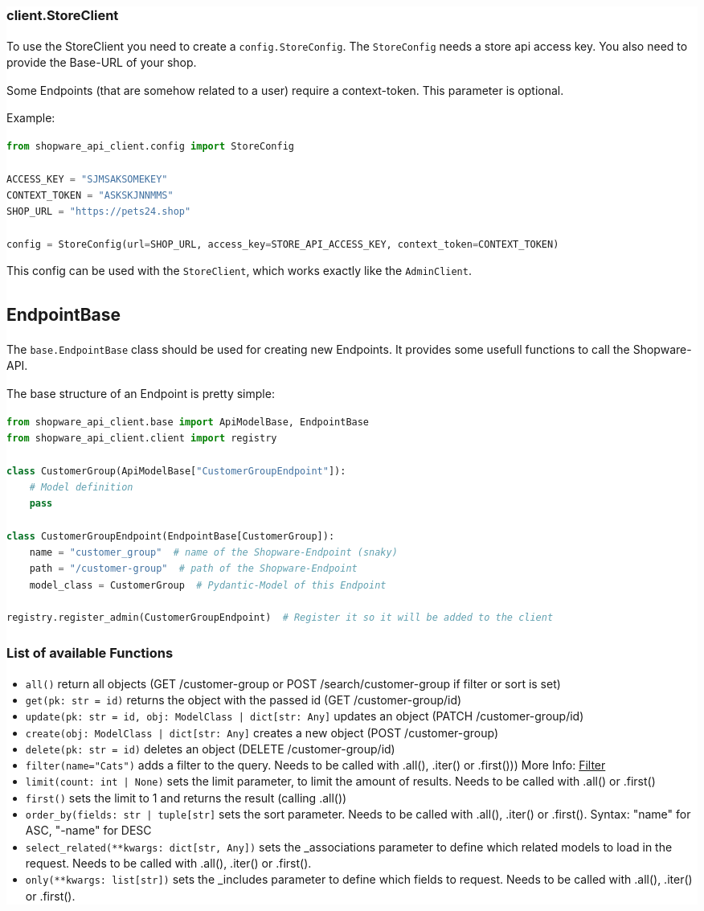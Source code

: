 ### client.StoreClient

To use the StoreClient you need to create a `config.StoreConfig`. The `StoreConfig` needs a store api access key.
You also need to provide the Base-URL of your shop.

Some Endpoints (that are somehow related to a user) require a context-token. This parameter is optional.

Example:

```python
from shopware_api_client.config import StoreConfig

ACCESS_KEY = "SJMSAKSOMEKEY"
CONTEXT_TOKEN = "ASKSKJNNMMS"
SHOP_URL = "https://pets24.shop"

config = StoreConfig(url=SHOP_URL, access_key=STORE_API_ACCESS_KEY, context_token=CONTEXT_TOKEN)
```

This config can be used with the `StoreClient`, which works exactly like the `AdminClient`.

## EndpointBase
The `base.EndpointBase` class should be used for creating new Endpoints. It provides some usefull functions to call
the Shopware-API.

The base structure of an Endpoint is pretty simple:

```python
from shopware_api_client.base import ApiModelBase, EndpointBase
from shopware_api_client.client import registry

class CustomerGroup(ApiModelBase["CustomerGroupEndpoint"]):
    # Model definition
    pass

class CustomerGroupEndpoint(EndpointBase[CustomerGroup]):
    name = "customer_group"  # name of the Shopware-Endpoint (snaky)
    path = "/customer-group"  # path of the Shopware-Endpoint
    model_class = CustomerGroup  # Pydantic-Model of this Endpoint

registry.register_admin(CustomerGroupEndpoint)  # Register it so it will be added to the client
```

### List of available Functions

- `all()` return all objects (GET /customer-group or POST /search/customer-group if filter or sort is set)
- `get(pk: str = id)` returns the object with the passed id (GET /customer-group/id)
- `update(pk: str = id, obj: ModelClass | dict[str: Any]` updates an object (PATCH /customer-group/id)
- `create(obj: ModelClass | dict[str: Any]` creates a new object (POST /customer-group)
- `delete(pk: str = id)` deletes an object (DELETE /customer-group/id)
- `filter(name="Cats")` adds a filter to the query. Needs to be called with .all(), .iter() or .first())) More Info: [Filter](#filter)
- `limit(count: int | None)` sets the limit parameter, to limit the amount of results. Needs to be called with .all() or .first()
- `first()` sets the limit to 1 and returns the result (calling .all())
- `order_by(fields: str | tuple[str]` sets the sort parameter. Needs to be called with .all(), .iter() or .first(). Syntax: "name" for ASC, "-name" for DESC
- `select_related(**kwargs: dict[str, Any])` sets the _associations parameter to define which related models to load in the request. Needs to be called with .all(), .iter() or .first().
- `only(**kwargs: list[str])` sets the _includes parameter to define which fields to request. Needs to be called with .all(), .iter() or .first().
